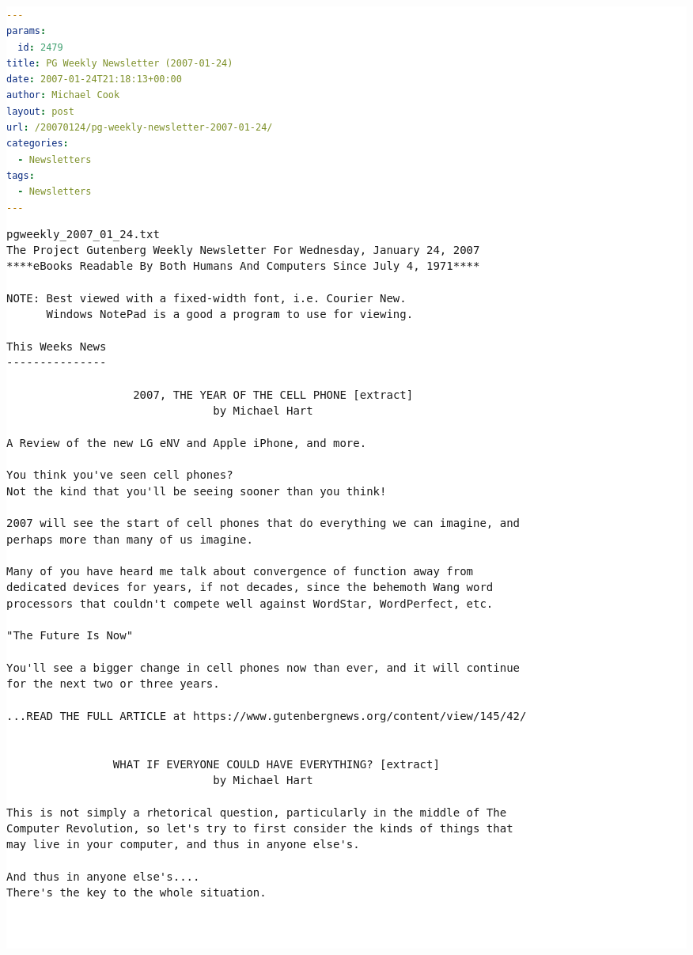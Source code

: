 ```yaml
---
params:
  id: 2479
title: PG Weekly Newsletter (2007-01-24)
date: 2007-01-24T21:18:13+00:00
author: Michael Cook
layout: post
url: /20070124/pg-weekly-newsletter-2007-01-24/
categories:
  - Newsletters
tags:
  - Newsletters
---
```

<pre>pgweekly_2007_01_24.txt
The Project Gutenberg Weekly Newsletter For Wednesday, January 24, 2007
****eBooks Readable By Both Humans And Computers Since July 4, 1971****

NOTE: Best viewed with a fixed-width font, i.e. Courier New.
      Windows NotePad is a good a program to use for viewing.

This Weeks News
---------------

                   2007, THE YEAR OF THE CELL PHONE [extract]
                               by Michael Hart

A Review of the new LG eNV and Apple iPhone, and more.

You think you've seen cell phones?
Not the kind that you'll be seeing sooner than you think!

2007 will see the start of cell phones that do everything we can imagine, and
perhaps more than many of us imagine.

Many of you have heard me talk about convergence of function away from
dedicated devices for years, if not decades, since the behemoth Wang word
processors that couldn't compete well against WordStar, WordPerfect, etc.

"The Future Is Now"

You'll see a bigger change in cell phones now than ever, and it will continue
for the next two or three years.

...READ THE FULL ARTICLE at https://www.gutenbergnews.org/content/view/145/42/


                WHAT IF EVERYONE COULD HAVE EVERYTHING? [extract]
                               by Michael Hart

This is not simply a rhetorical question, particularly in the middle of The
Computer Revolution, so let's try to first consider the kinds of things that
may live in your computer, and thus in anyone else's.

And thus in anyone else's....
There's the key to the whole situation.
